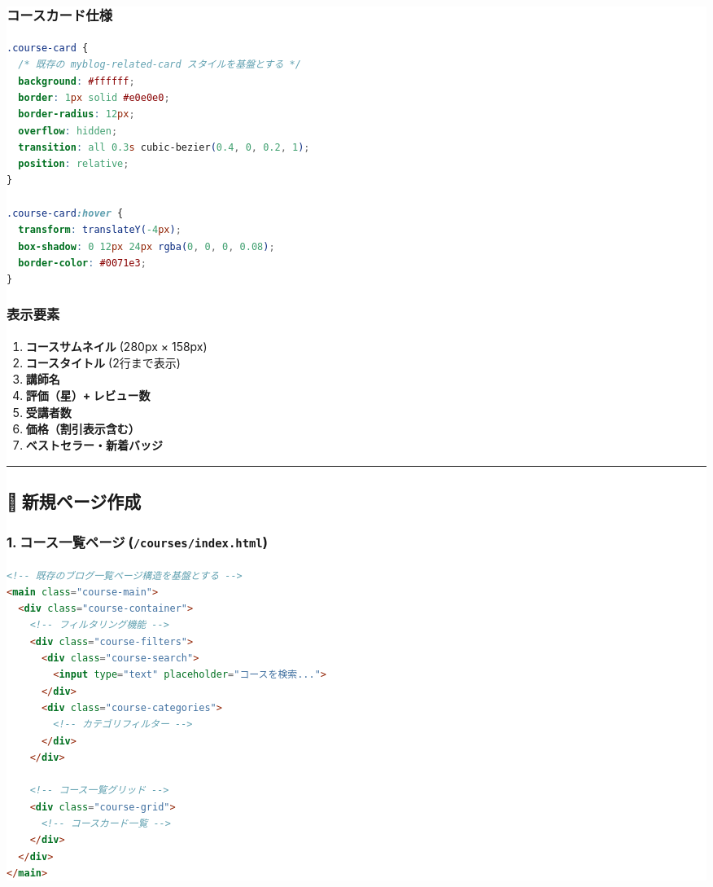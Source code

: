 ### コースカード仕様
```css
.course-card {
  /* 既存の myblog-related-card スタイルを基盤とする */
  background: #ffffff;
  border: 1px solid #e0e0e0;
  border-radius: 12px;
  overflow: hidden;
  transition: all 0.3s cubic-bezier(0.4, 0, 0.2, 1);
  position: relative;
}

.course-card:hover {
  transform: translateY(-4px);
  box-shadow: 0 12px 24px rgba(0, 0, 0, 0.08);
  border-color: #0071e3;
}
```

### 表示要素
1. **コースサムネイル** (280px × 158px)
2. **コースタイトル** (2行まで表示)
3. **講師名**
4. **評価（星）+ レビュー数**
5. **受講者数**
6. **価格（割引表示含む）**
7. **ベストセラー・新着バッジ**

---

## 📄 新規ページ作成

### 1. コース一覧ページ (`/courses/index.html`)
```html
<!-- 既存のブログ一覧ページ構造を基盤とする -->
<main class="course-main">
  <div class="course-container">
    <!-- フィルタリング機能 -->
    <div class="course-filters">
      <div class="course-search">
        <input type="text" placeholder="コースを検索...">
      </div>
      <div class="course-categories">
        <!-- カテゴリフィルター -->
      </div>
    </div>
    
    <!-- コース一覧グリッド -->
    <div class="course-grid">
      <!-- コースカード一覧 -->
    </div>
  </div>
</main>
```
